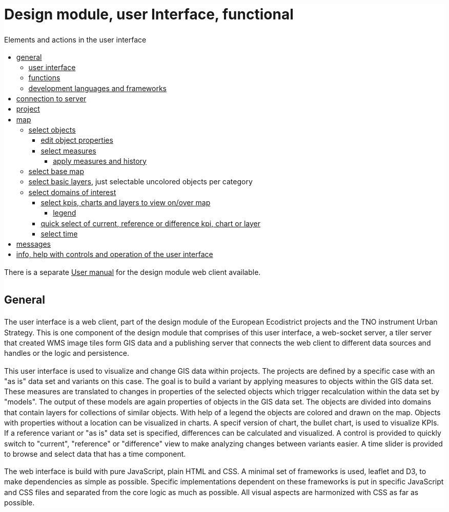 # Design module, user Interface, functional

Elements and actions in the user interface

- [general](#general)
	- [user interface](#geninterface)
	- [functions](#genfunctions)
	- [development languages and frameworks](#genlangframeworks)
- [connection to server](#connection)
- [project](#project)
- [map](#map)
	- [select objects](#selectobjects)
		- [edit object properties](#editobjects) 
		- [select measures](#measures)
			- [apply measures and history](#history)
	- [select base map](#basemap)
	- [select basic layers](#basiclayers), just selectable uncolored objects per category
	- [select domains of interest](#domains)
		- [select kpis, charts and layers to view on/over map](#details)
			- [legend](#legend)
		- [quick select of current, reference or difference kpi, chart or layer](#currefdiff)
		- [select time](#timeslider)
- [messages](#messages)
- [info, help with controls and operation of the user interface](#info)

There is a separate [User manual](https://github.com/ecodistrict/DesignModule/wiki/Design%20supporting%20module.pdf) for the design module web client available.

## General <a name="general"></a>

<a name="geninterface"></a>The user interface is a web client, part of the design module of the European Ecodistrict projects and the TNO instrument Urban Strategy. This is one component of the design module that comprises of this user interface, a web-socket server, a tiler server that created WMS image tiles form GIS data and a publishing server that connects the web client to different data sources and handles or the logic and persistence.

<a name="genfunctions"></a>This user interface is used to visualize and change GIS data within projects. The projects are defined by a specific case with an "as is" data set and variants on this case. The goal is to build a variant by applying measures to objects within the GIS data set. These measures are translated to changes in properties of the selected objects which trigger recalculation within the data set by "models". The output of these models are again properties of objects in the GIS data set. The objects are divided into domains that contain layers for collections of similar objects. With help of a legend the objects are colored and drawn on the map. Objects with properties without a location can be visualized in charts. A specif version of chart, the bullet chart, is used to visualize KPIs. If a reference variant or "as is" data set is specified, differences can be calculated and visualized. A control is provided to quickly switch to "current", "reference" or "difference" view to make analyzing changes between variants easier. A time slider is provided to browse and select data that has a time component.

<a name="genlangframeworks"></a>The web interface is build with pure JavaScript, plain HTML and CSS. A minimal set of frameworks is used, leaflet and D3, to make dependencies as simple as possible. Specific implementations dependent on these frameworks is put in specific JavaScript and CSS files and separated from the core logic as much as possible. All visual aspects are harmonized with CSS as far as possible.
